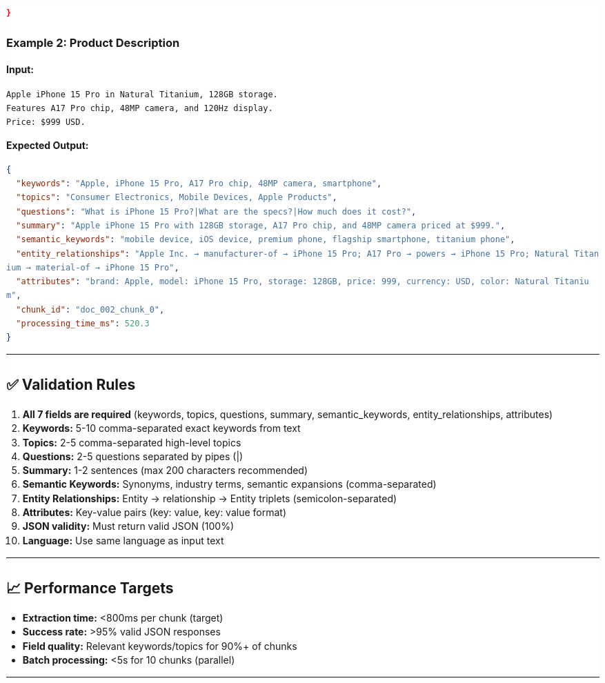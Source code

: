 ```json
}
```

### Example 2: Product Description

**Input:**
```
Apple iPhone 15 Pro in Natural Titanium, 128GB storage.
Features A17 Pro chip, 48MP camera, and 120Hz display.
Price: $999 USD.
```

**Expected Output:**
```json
{
  "keywords": "Apple, iPhone 15 Pro, A17 Pro chip, 48MP camera, smartphone",
  "topics": "Consumer Electronics, Mobile Devices, Apple Products",
  "questions": "What is iPhone 15 Pro?|What are the specs?|How much does it cost?",
  "summary": "Apple iPhone 15 Pro with 128GB storage, A17 Pro chip, and 48MP camera priced at $999.",
  "semantic_keywords": "mobile device, iOS device, premium phone, flagship smartphone, titanium phone",
  "entity_relationships": "Apple Inc. → manufacturer-of → iPhone 15 Pro; A17 Pro → powers → iPhone 15 Pro; Natural Titanium → material-of → iPhone 15 Pro",
  "attributes": "brand: Apple, model: iPhone 15 Pro, storage: 128GB, price: 999, currency: USD, color: Natural Titanium",
  "chunk_id": "doc_002_chunk_0",
  "processing_time_ms": 520.3
}
```

---

## ✅ Validation Rules

1. **All 7 fields are required** (keywords, topics, questions, summary, semantic_keywords, entity_relationships, attributes)
2. **Keywords:** 5-10 comma-separated exact keywords from text
3. **Topics:** 2-5 comma-separated high-level topics
4. **Questions:** 2-5 questions separated by pipes (|)
5. **Summary:** 1-2 sentences (max 200 characters recommended)
6. **Semantic Keywords:** Synonyms, industry terms, semantic expansions (comma-separated)
7. **Entity Relationships:** Entity → relationship → Entity triplets (semicolon-separated)
8. **Attributes:** Key-value pairs (key: value, key: value format)
9. **JSON validity:** Must return valid JSON (100%)
10. **Language:** Use same language as input text

---

## 📈 Performance Targets

- **Extraction time:** <800ms per chunk (target)
- **Success rate:** >95% valid JSON responses
- **Field quality:** Relevant keywords/topics for 90%+ of chunks
- **Batch processing:** <5s for 10 chunks (parallel)

---
